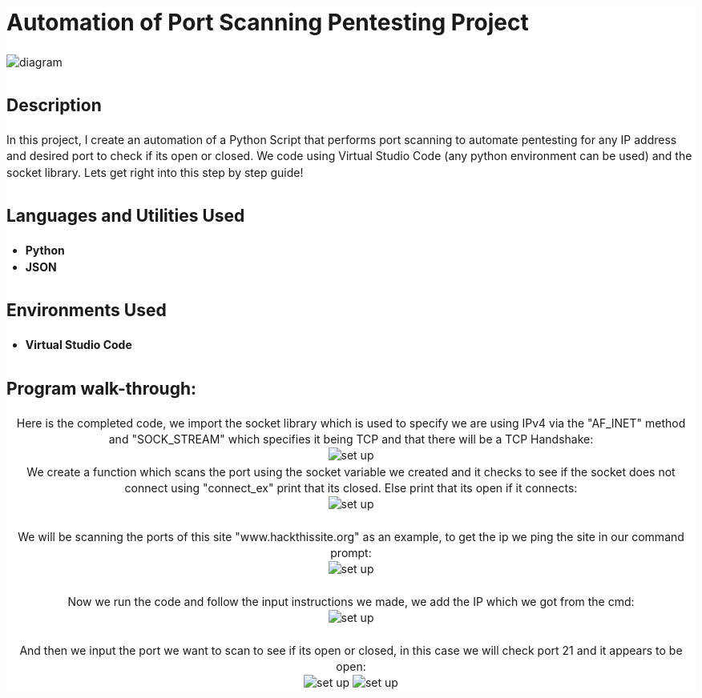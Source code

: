 <h1>Automation of Port Scanning Pentesting Project</h1>

<img src="https://imgur.com/DH5jorA.png" height="80%" width="80%" alt="diagram"/>

<h2>Description</h2>
In this project, I create an automation of a Python Script that performs port scanning to automate pentesting for any IP address and desired port to check if its open or closed. We code using Virtual Studio Code (any python environment can be used) and the socket library. Lets get right into this step by step guide!
<br />


<h2>Languages and Utilities Used</h2>

- <b>Python</b> 
- <b>JSON</b>

<h2>Environments Used </h2>

- <b>Virtual Studio Code</b>

<h2>Program walk-through:</h2>

<p align="center">
Here is the completed code, we import the socket library which is used to specify we are using IPv4 via the "AF_INET" method and "SOCK_STREAM" which specifies it being TCP and that there will be a TCP Handshake: <br/>
<img src="https://imgur.com/zaS28Ce.png" height="80%" width="80%" alt="set up"/>
<br />
We create a function which scans the port using the socket variable we created and it checks to see if the socket does not connect using "connect_ex" print that its closed. Else print that its open if it connects: <br/>
<img src="https://imgur.com/hjxyEFJ.png" height="80%" width="80%" alt="set up"/>
<br />
<br />
We will be scanning the ports of this site "www.hackthissite.org" as an example, to get the ip we ping the site in our command prompt: <br/>
<img src="https://imgur.com/65a6E8Q.png" height="80%" width="80%" alt="set up"/>
<br />
<br />
Now we run the code and follow the input instructions we made, we add the IP which we got from the cmd:  <br/>
<img src="https://imgur.com/qYRc4Om.png" height="80%" width="80%" alt="set up"/>
<br />
<br />
And  then we input the port we want to scan to see if its open or closed, in this case we will check port 21 and it appears to be open:  <br/>
<img src="https://imgur.com/n3l02vI.png" height="80%" width="80%" alt="set up"/>
<img src="https://imgur.com/J5OztNJ.png" height="80%" width="80%" alt="set up"/>
<br />
